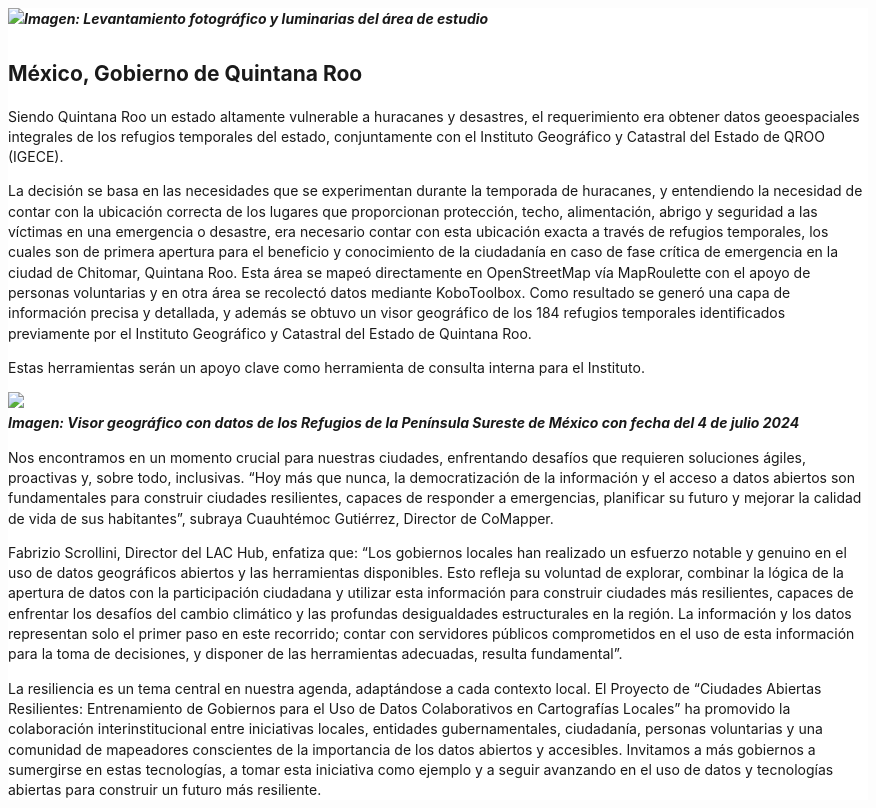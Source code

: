 **![](https://lh7-rt.googleusercontent.com/docsz/AD_4nXf-ZVs6X30MM8CrShcYtPwu8GgOAajwp6Zau_psgPrVU_4UkPnOYR_jlp1g9GZ84OuemGVZQfnlVK7nWYbSOGW2GU7M9KQhtYApSTt49Fsr6t3o00DEViED07K4jwGHN7f4XDoIqQ?key=C231p_RmKrjq-NE_DguJtw)*Imagen: Levantamiento fotográfico y luminarias del área de estudio***

## México, Gobierno de Quintana Roo

Siendo Quintana Roo un estado altamente vulnerable a huracanes y desastres, el requerimiento era obtener datos geoespaciales integrales de los refugios temporales del estado, conjuntamente con el Instituto Geográfico y Catastral del Estado de QROO (IGECE).

La decisión se basa en las necesidades que se experimentan durante la temporada de huracanes, y entendiendo la necesidad de contar con la ubicación correcta de los lugares que proporcionan protección, techo, alimentación, abrigo y seguridad a las víctimas en una emergencia o desastre, era necesario contar con esta ubicación exacta a través de refugios temporales, los cuales son de primera apertura para el beneficio y conocimiento de la ciudadanía en caso de fase crítica de emergencia en la ciudad de Chitomar, Quintana Roo. Esta área se mapeó directamente en OpenStreetMap vía MapRoulette con el apoyo de personas voluntarias y en otra área se recolectó datos mediante KoboToolbox. Como resultado se generó una capa de información precisa y detallada, y además se obtuvo un visor geográfico de los 184 refugios temporales identificados previamente por el Instituto Geográfico y Catastral del Estado de Quintana Roo.

Estas herramientas serán un apoyo clave como herramienta de consulta interna para el Instituto.

**![](https://lh7-rt.googleusercontent.com/docsz/AD_4nXcb96c_iE1pgWfhonWy3jPntRvymE8blA3powsqLEAP-BeCpTUj6DS_Gq0Xq-dNgJm0yOy7LQ185pWUtMAT4IejPzKk2CZc_VrNsFNv1KEWD8SJKb9QR51LefVDwTQtdL_S3tcQxg?key=C231p_RmKrjq-NE_DguJtw)**\
***Imagen: Visor geográfico con datos de los Refugios de la Península Sureste de México con fecha del 4 de julio 2024***

Nos encontramos en un momento crucial para nuestras ciudades, enfrentando desafíos que requieren soluciones ágiles, proactivas y, sobre todo, inclusivas. “Hoy más que nunca, la democratización de la información y el acceso a datos abiertos son fundamentales para construir ciudades resilientes, capaces de responder a emergencias, planificar su futuro y mejorar la calidad de vida de sus habitantes”, subraya Cuauhtémoc Gutiérrez, Director de CoMapper.

Fabrizio Scrollini, Director del LAC Hub, enfatiza que: “Los gobiernos locales han realizado un esfuerzo notable y genuino en el uso de datos geográficos abiertos y las herramientas disponibles. Esto refleja su voluntad de explorar, combinar la lógica de la apertura de datos con la participación ciudadana y utilizar esta información para construir ciudades más resilientes, capaces de enfrentar los desafíos del cambio climático y las profundas desigualdades estructurales en la región. La información y los datos representan solo el primer paso en este recorrido; contar con servidores públicos comprometidos en el uso de esta información para la toma de decisiones, y disponer de las herramientas adecuadas, resulta fundamental”.

La resiliencia es un tema central en nuestra agenda, adaptándose a cada contexto local. El Proyecto de “Ciudades Abiertas Resilientes: Entrenamiento de Gobiernos para el Uso de Datos Colaborativos en Cartografías Locales” ha promovido la colaboración interinstitucional entre iniciativas locales, entidades gubernamentales, ciudadanía, personas voluntarias y una comunidad de mapeadores conscientes de la importancia de los datos abiertos y accesibles. Invitamos a más gobiernos a sumergirse en estas tecnologías, a tomar esta iniciativa como ejemplo y a seguir avanzando en el uso de datos y tecnologías abiertas para construir un futuro más resiliente.